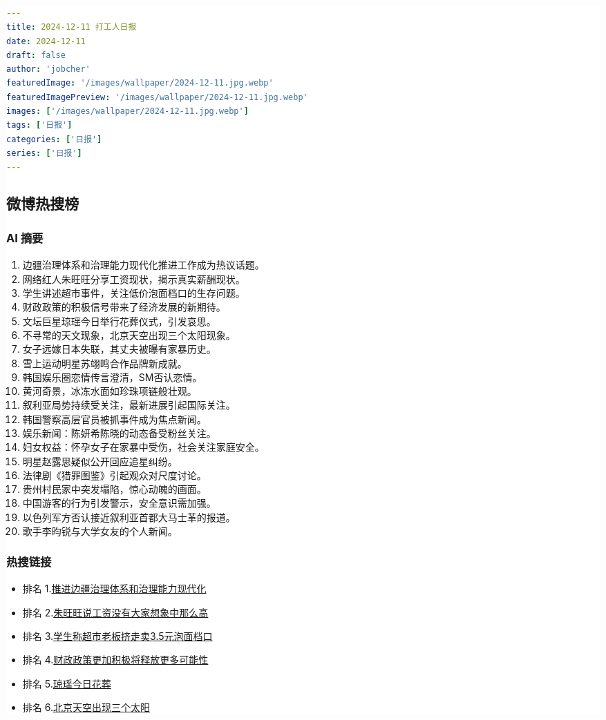 ```yaml
---
title: 2024-12-11 打工人日报
date: 2024-12-11
draft: false
author: 'jobcher'
featuredImage: '/images/wallpaper/2024-12-11.jpg.webp'
featuredImagePreview: '/images/wallpaper/2024-12-11.jpg.webp'
images: ['/images/wallpaper/2024-12-11.jpg.webp']
tags: ['日报']
categories: ['日报']
series: ['日报']
---
```


## 微博热搜榜

### AI 摘要

1. 边疆治理体系和治理能力现代化推进工作成为热议话题。
2. 网络红人朱旺旺分享工资现状，揭示真实薪酬现状。
3. 学生讲述超市事件，关注低价泡面档口的生存问题。
4. 财政政策的积极信号带来了经济发展的新期待。
5. 文坛巨星琼瑶今日举行花葬仪式，引发哀思。
6. 不寻常的天文现象，北京天空出现三个太阳现象。
7. 女子远嫁日本失联，其丈夫被曝有家暴历史。
8. 雪上运动明星苏翊鸣合作品牌新成就。
9. 韩国娱乐圈恋情传言澄清，SM否认恋情。
10. 黄河奇景，冰冻水面如珍珠项链般壮观。
11. 叙利亚局势持续受关注，最新进展引起国际关注。
12. 韩国警察高层官员被抓事件成为焦点新闻。
13. 娱乐新闻：陈妍希陈晓的动态备受粉丝关注。
14. 妇女权益：怀孕女子在家暴中受伤，社会关注家庭安全。
15. 明星赵露思疑似公开回应追星纠纷。
16. 法律剧《猎罪图鉴》引起观众对尺度讨论。
17. 贵州村民家中突发塌陷，惊心动魄的画面。
18. 中国游客的行为引发警示，安全意识需加强。
19. 以色列军方否认接近叙利亚首都大马士革的报道。
20. 歌手李昀锐与大学女友的个人新闻。

### 热搜链接

- 排名 1.[推进边疆治理体系和治理能力现代化](https://s.weibo.com/weibo?q=推进边疆治理体系和治理能力现代化)

- 排名 2.[朱旺旺说工资没有大家想象中那么高](https://s.weibo.com/weibo?q=朱旺旺说工资没有大家想象中那么高)

- 排名 3.[学生称超市老板挤走卖3.5元泡面档口](https://s.weibo.com/weibo?q=学生称超市老板挤走卖3.5元泡面档口)

- 排名 4.[财政政策更加积极将释放更多可能性](https://s.weibo.com/weibo?q=财政政策更加积极将释放更多可能性)

- 排名 5.[琼瑶今日花葬](https://s.weibo.com/weibo?q=琼瑶今日花葬)

- 排名 6.[北京天空出现三个太阳](https://s.weibo.com/weibo?q=北京天空出现三个太阳)
